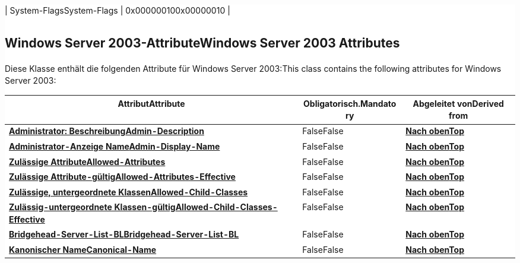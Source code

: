 | <span data-ttu-id="7d741-149">System-Flags</span><span class="sxs-lookup"><span data-stu-id="7d741-149">System-Flags</span></span>                | <span data-ttu-id="7d741-150">0x00000010</span><span class="sxs-lookup"><span data-stu-id="7d741-150">0x00000010</span></span>                                                                                         |



## <a name="windows-server-2003-attributes"></a><span data-ttu-id="7d741-151">Windows Server 2003-Attribute</span><span class="sxs-lookup"><span data-stu-id="7d741-151">Windows Server 2003 Attributes</span></span>

<span data-ttu-id="7d741-152">Diese Klasse enthält die folgenden Attribute für Windows Server 2003:</span><span class="sxs-lookup"><span data-stu-id="7d741-152">This class contains the following attributes for Windows Server 2003:</span></span>



| <span data-ttu-id="7d741-153">Attribut</span><span class="sxs-lookup"><span data-stu-id="7d741-153">Attribute</span></span>                                                                   | <span data-ttu-id="7d741-154">Obligatorisch.</span><span class="sxs-lookup"><span data-stu-id="7d741-154">Mandatory</span></span> | <span data-ttu-id="7d741-155">Abgeleitet von</span><span class="sxs-lookup"><span data-stu-id="7d741-155">Derived from</span></span>                                                       |
|-----------------------------------------------------------------------------|-----------|--------------------------------------------------------------------|
| [<span data-ttu-id="7d741-156">**Administrator: Beschreibung**</span><span class="sxs-lookup"><span data-stu-id="7d741-156">**Admin-Description**</span></span>](a-admindescription.md)                             | <span data-ttu-id="7d741-157">False</span><span class="sxs-lookup"><span data-stu-id="7d741-157">False</span></span>     | [<span data-ttu-id="7d741-158">**Nach oben**</span><span class="sxs-lookup"><span data-stu-id="7d741-158">**Top**</span></span>](c-top.md)<br/>                                    |
| [<span data-ttu-id="7d741-159">**Administrator-Anzeige Name**</span><span class="sxs-lookup"><span data-stu-id="7d741-159">**Admin-Display-Name**</span></span>](a-admindisplayname.md)                            | <span data-ttu-id="7d741-160">False</span><span class="sxs-lookup"><span data-stu-id="7d741-160">False</span></span>     | [<span data-ttu-id="7d741-161">**Nach oben**</span><span class="sxs-lookup"><span data-stu-id="7d741-161">**Top**</span></span>](c-top.md)<br/>                                    |
| [<span data-ttu-id="7d741-162">**Zulässige Attribute**</span><span class="sxs-lookup"><span data-stu-id="7d741-162">**Allowed-Attributes**</span></span>](a-allowedattributes.md)                           | <span data-ttu-id="7d741-163">False</span><span class="sxs-lookup"><span data-stu-id="7d741-163">False</span></span>     | [<span data-ttu-id="7d741-164">**Nach oben**</span><span class="sxs-lookup"><span data-stu-id="7d741-164">**Top**</span></span>](c-top.md)<br/>                                    |
| [<span data-ttu-id="7d741-165">**Zulässige Attribute-gültig**</span><span class="sxs-lookup"><span data-stu-id="7d741-165">**Allowed-Attributes-Effective**</span></span>](a-allowedattributeseffective.md)        | <span data-ttu-id="7d741-166">False</span><span class="sxs-lookup"><span data-stu-id="7d741-166">False</span></span>     | [<span data-ttu-id="7d741-167">**Nach oben**</span><span class="sxs-lookup"><span data-stu-id="7d741-167">**Top**</span></span>](c-top.md)<br/>                                    |
| [<span data-ttu-id="7d741-168">**Zulässige, untergeordnete Klassen**</span><span class="sxs-lookup"><span data-stu-id="7d741-168">**Allowed-Child-Classes**</span></span>](a-allowedchildclasses.md)                      | <span data-ttu-id="7d741-169">False</span><span class="sxs-lookup"><span data-stu-id="7d741-169">False</span></span>     | [<span data-ttu-id="7d741-170">**Nach oben**</span><span class="sxs-lookup"><span data-stu-id="7d741-170">**Top**</span></span>](c-top.md)<br/>                                    |
| [<span data-ttu-id="7d741-171">**Zulässig-untergeordnete Klassen-gültig**</span><span class="sxs-lookup"><span data-stu-id="7d741-171">**Allowed-Child-Classes-Effective**</span></span>](a-allowedchildclasseseffective.md)   | <span data-ttu-id="7d741-172">False</span><span class="sxs-lookup"><span data-stu-id="7d741-172">False</span></span>     | [<span data-ttu-id="7d741-173">**Nach oben**</span><span class="sxs-lookup"><span data-stu-id="7d741-173">**Top**</span></span>](c-top.md)<br/>                                    |
| [<span data-ttu-id="7d741-174">**Bridgehead-Server-List-BL**</span><span class="sxs-lookup"><span data-stu-id="7d741-174">**Bridgehead-Server-List-BL**</span></span>](a-bridgeheadserverlistbl.md)               | <span data-ttu-id="7d741-175">False</span><span class="sxs-lookup"><span data-stu-id="7d741-175">False</span></span>     | [<span data-ttu-id="7d741-176">**Nach oben**</span><span class="sxs-lookup"><span data-stu-id="7d741-176">**Top**</span></span>](c-top.md)<br/>                                    |
| [<span data-ttu-id="7d741-177">**Kanonischer Name**</span><span class="sxs-lookup"><span data-stu-id="7d741-177">**Canonical-Name**</span></span>](a-canonicalname.md)                                   | <span data-ttu-id="7d741-178">False</span><span class="sxs-lookup"><span data-stu-id="7d741-178">False</span></span>     | [<span data-ttu-id="7d741-179">**Nach oben**</span><span class="sxs-lookup"><span data-stu-id="7d741-179">**Top**</span></span>](c-top.md)<br/>                                    |